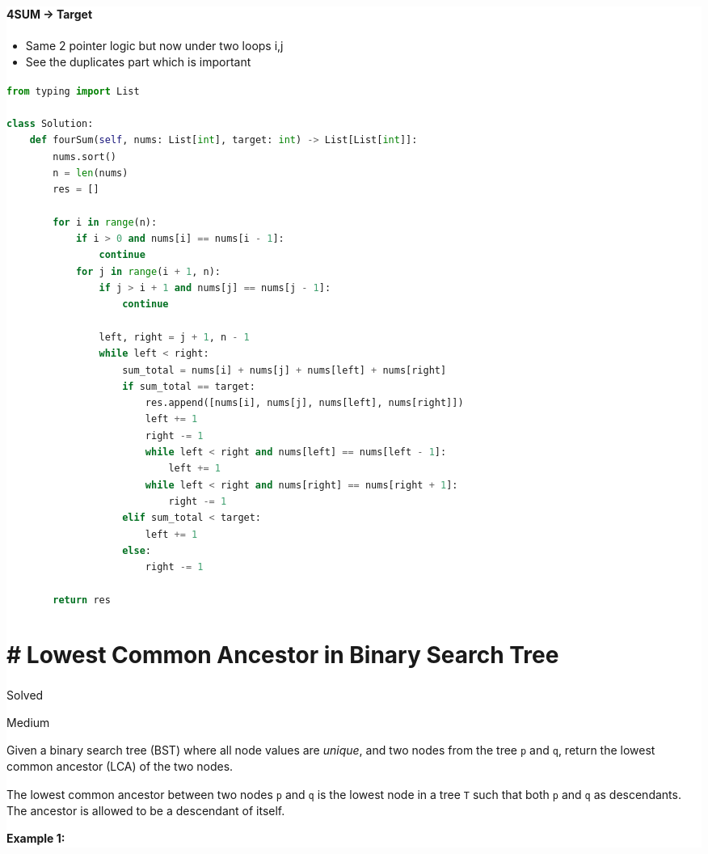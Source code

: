 #### 4SUM -> Target
- Same 2 pointer logic but now under two loops i,j
- See the duplicates part which is important

```python
from typing import List

class Solution:
    def fourSum(self, nums: List[int], target: int) -> List[List[int]]:
        nums.sort()
        n = len(nums)
        res = []

        for i in range(n):
            if i > 0 and nums[i] == nums[i - 1]:
                continue
            for j in range(i + 1, n):
                if j > i + 1 and nums[j] == nums[j - 1]:
                    continue

                left, right = j + 1, n - 1
                while left < right:
                    sum_total = nums[i] + nums[j] + nums[left] + nums[right]
                    if sum_total == target:
                        res.append([nums[i], nums[j], nums[left], nums[right]])
                        left += 1
                        right -= 1
                        while left < right and nums[left] == nums[left - 1]:
                            left += 1
                        while left < right and nums[right] == nums[right + 1]:
                            right -= 1
                    elif sum_total < target:
                        left += 1
                    else:
                        right -= 1

        return res
```


# # Lowest Common Ancestor in Binary Search Tree

Solved 

Medium

Given a binary search tree (BST) where all node values are _unique_, and two nodes from the tree `p` and `q`, return the lowest common ancestor (LCA) of the two nodes.

The lowest common ancestor between two nodes `p` and `q` is the lowest node in a tree `T` such that both `p` and `q` as descendants. The ancestor is allowed to be a descendant of itself.

**Example 1:**
